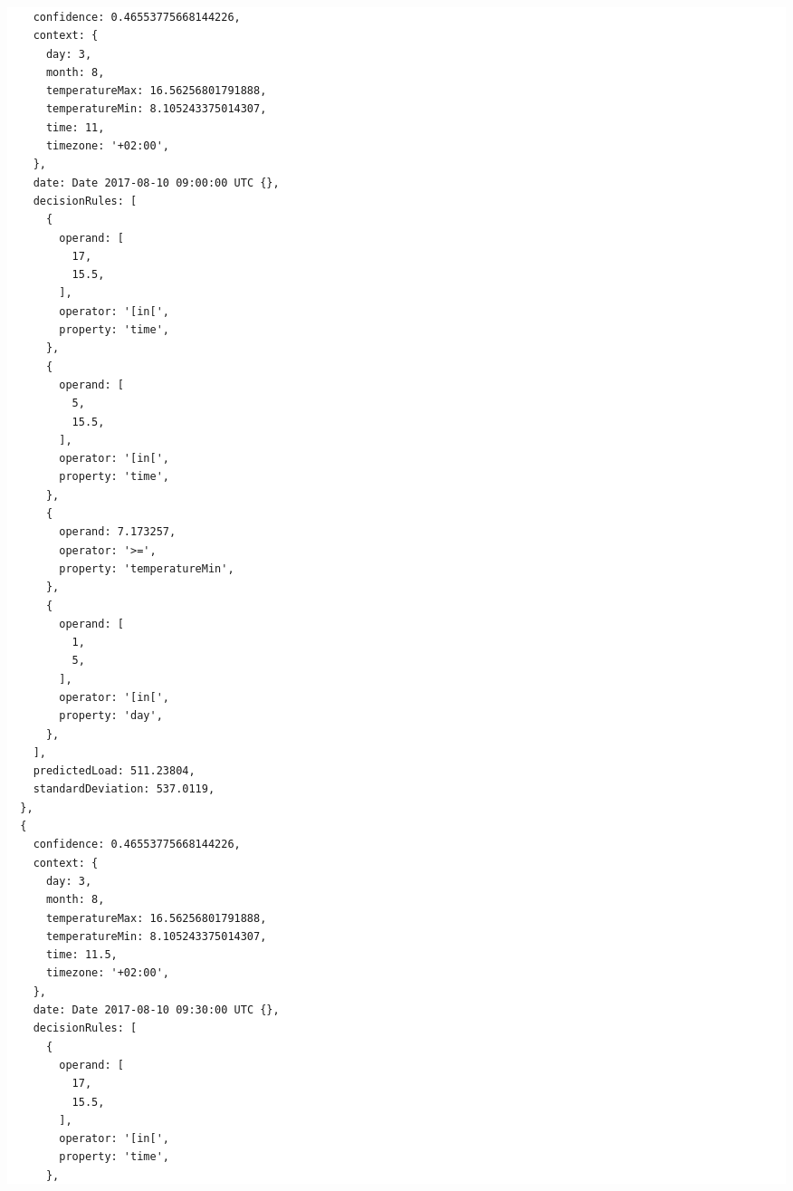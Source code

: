         confidence: 0.46553775668144226,
        context: {
          day: 3,
          month: 8,
          temperatureMax: 16.56256801791888,
          temperatureMin: 8.105243375014307,
          time: 11,
          timezone: '+02:00',
        },
        date: Date 2017-08-10 09:00:00 UTC {},
        decisionRules: [
          {
            operand: [
              17,
              15.5,
            ],
            operator: '[in[',
            property: 'time',
          },
          {
            operand: [
              5,
              15.5,
            ],
            operator: '[in[',
            property: 'time',
          },
          {
            operand: 7.173257,
            operator: '>=',
            property: 'temperatureMin',
          },
          {
            operand: [
              1,
              5,
            ],
            operator: '[in[',
            property: 'day',
          },
        ],
        predictedLoad: 511.23804,
        standardDeviation: 537.0119,
      },
      {
        confidence: 0.46553775668144226,
        context: {
          day: 3,
          month: 8,
          temperatureMax: 16.56256801791888,
          temperatureMin: 8.105243375014307,
          time: 11.5,
          timezone: '+02:00',
        },
        date: Date 2017-08-10 09:30:00 UTC {},
        decisionRules: [
          {
            operand: [
              17,
              15.5,
            ],
            operator: '[in[',
            property: 'time',
          },